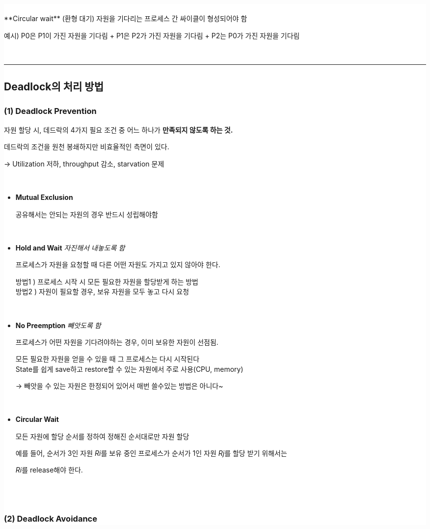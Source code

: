 <br>    
**Circular wait** (환형 대기)  
자원을 기다리는 프로세스 간 싸이클이 형성되어야 함  

예시) P0은 P1이 가진 자원을 기다림 + P1은 P2가 가진 자원을 기다림 + P2는 P0가 가진 자원을 기다림  

<br>    

---

## Deadlock의 처리 방법

### (1) Deadlock Prevention

자원 할당 시, 데드락의 4가지 필요 조건 중 어느 하나가 **만족되지 않도록 하는 것.**

데드락의 조건을 원천 봉쇄하지만 비효율적인 측면이 있다.

→ Utilization 저하, throughput 감소, starvation 문제

<br>

- **Mutual Exclusion**  

    공유해서는 안되는 자원의 경우 반드시 성립해야함

<br>    

- **Hold and Wait**  *자진해서 내놓도록 함*  

    프로세스가 자원을 요청할 때 다른 어떤 자원도 가지고 있지 않아야 한다.  
    
    방법1 ) 프로세스 시작 시 모든 필요한 자원을 할당받게 하는 방법  
    방법2 ) 자원이 필요할 경우, 보유 자원을 모두 놓고 다시 요청  
    
<br>

- **No Preemption** *빼앗도록 함*
    
    프로세스가 어떤 자원을 기다려야하는 경우, 이미 보유한 자원이 선점됨.
    
    모든 필요한 자원을 얻을 수 있을 때 그 프로세스는 다시 시작된다  
    State를 쉽게 save하고 restore할 수 있는 자원에서 주로 사용(CPU, memory)
    
    → 빼앗을 수 있는 자원은 한정되어 있어서 매번 쓸수있는 방법은 아니다~

<br>

- **Circular Wait**
    
    모든 자원에 할당 순서를 정하여 정해진 순서대로만 자원 할당
    
    예를 들어, 순서가 3인 자원 *Ri*를 보유 중인 프로세스가 순서가 1인 자원 *Rj*를 할당 받기 위해서는
    
    *Ri*를 release해야 한다.
    
<br>

<br>

### (2) Deadlock Avoidance
